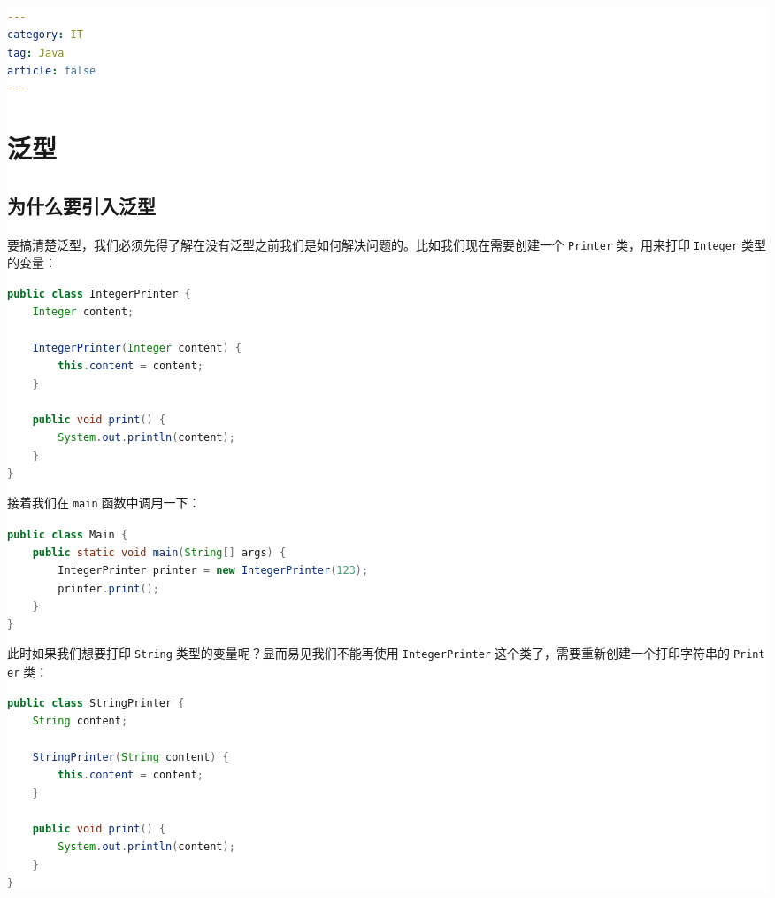```yaml
---
category: IT
tag: Java
article: false
---
```


# 泛型

## 为什么要引入泛型

要搞清楚泛型，我们必须先得了解在没有泛型之前我们是如何解决问题的。比如我们现在需要创建一个 `Printer` 类，用来打印 `Integer` 类型的变量：

```java
public class IntegerPrinter {
    Integer content;

    IntegerPrinter(Integer content) {
        this.content = content;
    }

    public void print() {
        System.out.println(content);
    }
}
```

接着我们在 `main` 函数中调用一下：

```java
public class Main {
    public static void main(String[] args) {
        IntegerPrinter printer = new IntegerPrinter(123);
        printer.print();
    }
}
```

此时如果我们想要打印 `String` 类型的变量呢？显而易见我们不能再使用 `IntegerPrinter` 这个类了，需要重新创建一个打印字符串的 `Printer` 类：

```java
public class StringPrinter {
    String content;

    StringPrinter(String content) {
        this.content = content;
    }

    public void print() {
        System.out.println(content);
    }
}
```
